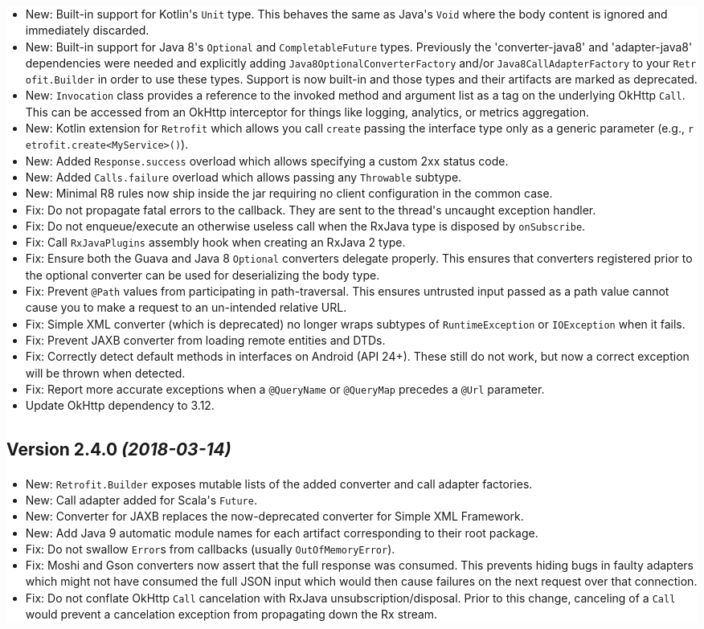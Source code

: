  * New: Built-in support for Kotlin's `Unit` type. This behaves the same as Java's `Void` where the body
   content is ignored and immediately discarded.
 * New: Built-in support for Java 8's `Optional` and `CompletableFuture` types. Previously the 'converter-java8'
   and 'adapter-java8' dependencies were needed and explicitly adding `Java8OptionalConverterFactory` and/or
   `Java8CallAdapterFactory` to your `Retrofit.Builder` in order to use these types. Support is now built-in and
   those types and their artifacts are marked as deprecated.
 * New: `Invocation` class provides a reference to the invoked method and argument list as a tag on the
   underlying OkHttp `Call`. This can be accessed from an OkHttp interceptor for things like logging, analytics,
   or metrics aggregation.
 * New: Kotlin extension for `Retrofit` which allows you call `create` passing the interface type only as
   a generic parameter (e.g., `retrofit.create<MyService>()`).
 * New: Added `Response.success` overload which allows specifying a custom 2xx status code.
 * New: Added `Calls.failure` overload which allows passing any `Throwable` subtype.
 * New: Minimal R8 rules now ship inside the jar requiring no client configuration in the common case.
 * Fix: Do not propagate fatal errors to the callback. They are sent to the thread's uncaught
   exception handler.
 * Fix: Do not enqueue/execute an otherwise useless call when the RxJava type is disposed by `onSubscribe`.
 * Fix: Call `RxJavaPlugins` assembly hook when creating an RxJava 2 type.
 * Fix: Ensure both the Guava and Java 8 `Optional` converters delegate properly. This ensures that converters
   registered prior to the optional converter can be used for deserializing the body type.
 * Fix: Prevent `@Path` values from participating in path-traversal. This ensures untrusted input passed as
   a path value cannot cause you to make a request to an un-intended relative URL.
 * Fix: Simple XML converter (which is deprecated) no longer wraps subtypes of `RuntimeException`
   or `IOException` when it fails.
 * Fix: Prevent JAXB converter from loading remote entities and DTDs.
 * Fix: Correctly detect default methods in interfaces on Android (API 24+). These still do not work, but
   now a correct exception will be thrown when detected.
 * Fix: Report more accurate exceptions when a `@QueryName` or `@QueryMap` precedes a `@Url` parameter.
 * Update OkHttp dependency to 3.12.


Version 2.4.0 *(2018-03-14)*
----------------------------

 * New: `Retrofit.Builder` exposes mutable lists of the added converter and call adapter factories.
 * New: Call adapter added for Scala's `Future`.
 * New: Converter for JAXB replaces the now-deprecated converter for Simple XML Framework.
 * New: Add Java 9 automatic module names for each artifact corresponding to their root package.
 * Fix: Do not swallow `Error`s from callbacks (usually `OutOfMemoryError`).
 * Fix: Moshi and Gson converters now assert that the full response was consumed. This prevents
   hiding bugs in faulty adapters which might not have consumed the full JSON input which would
   then cause failures on the next request over that connection.
 * Fix: Do not conflate OkHttp `Call` cancelation with RxJava unsubscription/disposal. Prior to
   this change, canceling of a `Call` would prevent a cancelation exception from propagating down
   the Rx stream.
